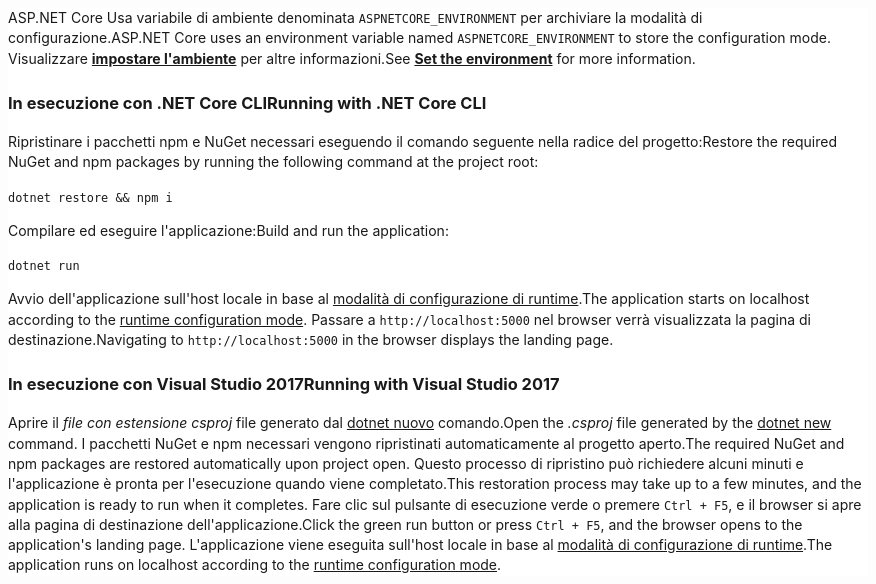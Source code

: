 <span data-ttu-id="a860e-243">ASP.NET Core Usa variabile di ambiente denominata `ASPNETCORE_ENVIRONMENT` per archiviare la modalità di configurazione.</span><span class="sxs-lookup"><span data-stu-id="a860e-243">ASP.NET Core uses an environment variable named `ASPNETCORE_ENVIRONMENT` to store the configuration mode.</span></span> <span data-ttu-id="a860e-244">Visualizzare **[impostare l'ambiente](xref:fundamentals/environments#set-the-environment)** per altre informazioni.</span><span class="sxs-lookup"><span data-stu-id="a860e-244">See **[Set the environment](xref:fundamentals/environments#set-the-environment)** for more information.</span></span>

### <a name="running-with-net-core-cli"></a><span data-ttu-id="a860e-245">In esecuzione con .NET Core CLI</span><span class="sxs-lookup"><span data-stu-id="a860e-245">Running with .NET Core CLI</span></span>

<span data-ttu-id="a860e-246">Ripristinare i pacchetti npm e NuGet necessari eseguendo il comando seguente nella radice del progetto:</span><span class="sxs-lookup"><span data-stu-id="a860e-246">Restore the required NuGet and npm packages by running the following command at the project root:</span></span>

```console
dotnet restore && npm i
```

<span data-ttu-id="a860e-247">Compilare ed eseguire l'applicazione:</span><span class="sxs-lookup"><span data-stu-id="a860e-247">Build and run the application:</span></span>

```console
dotnet run
```

<span data-ttu-id="a860e-248">Avvio dell'applicazione sull'host locale in base al [modalità di configurazione di runtime](#runtime-config-mode).</span><span class="sxs-lookup"><span data-stu-id="a860e-248">The application starts on localhost according to the [runtime configuration mode](#runtime-config-mode).</span></span> <span data-ttu-id="a860e-249">Passare a `http://localhost:5000` nel browser verrà visualizzata la pagina di destinazione.</span><span class="sxs-lookup"><span data-stu-id="a860e-249">Navigating to `http://localhost:5000` in the browser displays the landing page.</span></span>

### <a name="running-with-visual-studio-2017"></a><span data-ttu-id="a860e-250">In esecuzione con Visual Studio 2017</span><span class="sxs-lookup"><span data-stu-id="a860e-250">Running with Visual Studio 2017</span></span>

<span data-ttu-id="a860e-251">Aprire il *file con estensione csproj* file generato dal [dotnet nuovo](/dotnet/core/tools/dotnet-new) comando.</span><span class="sxs-lookup"><span data-stu-id="a860e-251">Open the *.csproj* file generated by the [dotnet new](/dotnet/core/tools/dotnet-new) command.</span></span> <span data-ttu-id="a860e-252">I pacchetti NuGet e npm necessari vengono ripristinati automaticamente al progetto aperto.</span><span class="sxs-lookup"><span data-stu-id="a860e-252">The required NuGet and npm packages are restored automatically upon project open.</span></span> <span data-ttu-id="a860e-253">Questo processo di ripristino può richiedere alcuni minuti e l'applicazione è pronta per l'esecuzione quando viene completato.</span><span class="sxs-lookup"><span data-stu-id="a860e-253">This restoration process may take up to a few minutes, and the application is ready to run when it completes.</span></span> <span data-ttu-id="a860e-254">Fare clic sul pulsante di esecuzione verde o premere `Ctrl + F5`, e il browser si apre alla pagina di destinazione dell'applicazione.</span><span class="sxs-lookup"><span data-stu-id="a860e-254">Click the green run button or press `Ctrl + F5`, and the browser opens to the application's landing page.</span></span> <span data-ttu-id="a860e-255">L'applicazione viene eseguita sull'host locale in base al [modalità di configurazione di runtime](#runtime-config-mode).</span><span class="sxs-lookup"><span data-stu-id="a860e-255">The application runs on localhost according to the [runtime configuration mode](#runtime-config-mode).</span></span>
